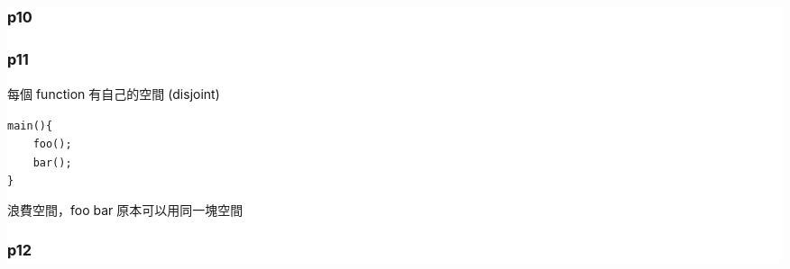 ### p10

### p11

每個 function 有自己的空間 (disjoint)

```
main(){
    foo();
    bar();
}
```

浪費空間，foo bar 原本可以用同一塊空間

### p12

